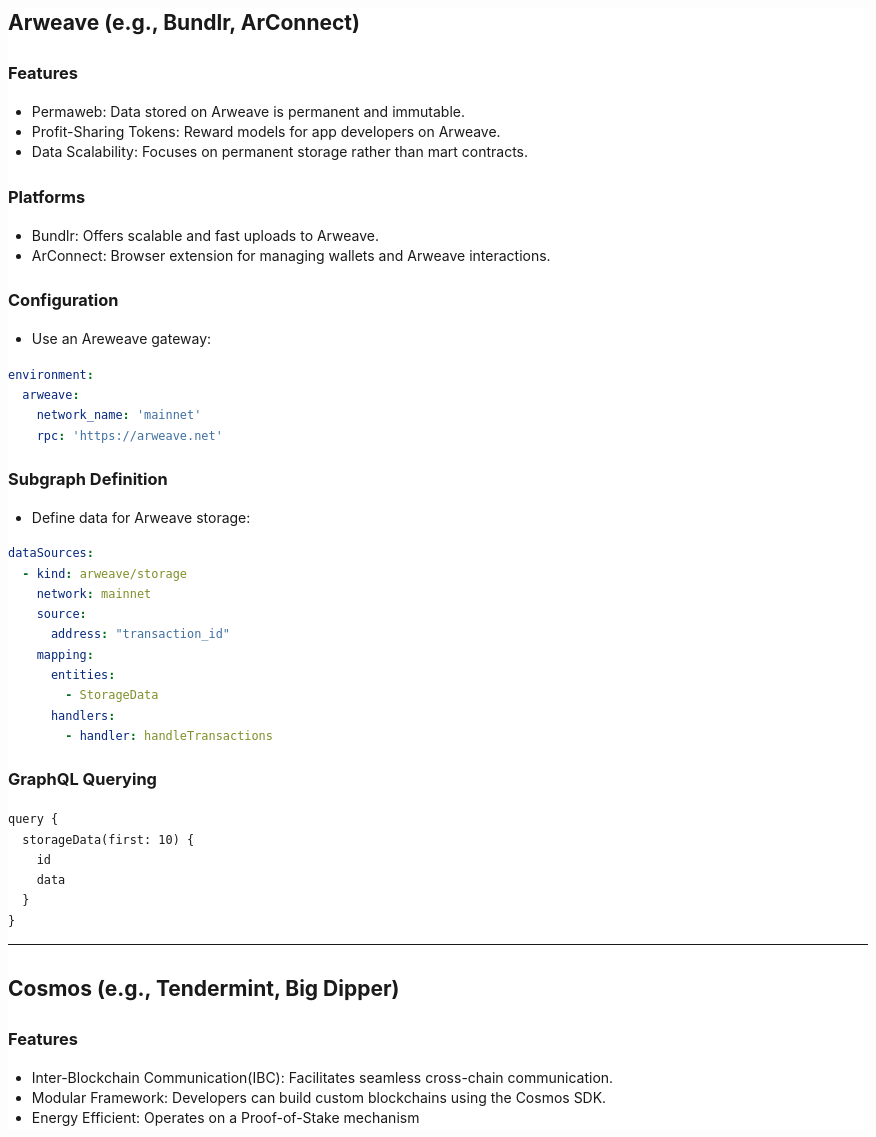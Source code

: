 
## Arweave (e.g., Bundlr, ArConnect)
### Features 
* Permaweb: Data stored on Arweave is permanent and immutable.
* Profit-Sharing Tokens: Reward models for app developers on Arweave.
* Data Scalability: Focuses on permanent storage rather than mart contracts. 


### Platforms 
* Bundlr: Offers scalable and fast uploads to Arweave.
* ArConnect: Browser extension for managing wallets and Arweave interactions. 

### Configuration 
* Use an Areweave gateway:
```yaml 
environment:
  arweave:
    network_name: 'mainnet'
    rpc: 'https://arweave.net'
```


### Subgraph Definition 
* Define data for Arweave storage: 
```yaml 
dataSources:
  - kind: arweave/storage
    network: mainnet 
    source: 
      address: "transaction_id"
    mapping: 
      entities: 
        - StorageData
      handlers:
        - handler: handleTransactions
```


### GraphQL Querying
```
query {
  storageData(first: 10) {
    id
    data
  }
}
```

---
## Cosmos (e.g., Tendermint, Big Dipper)
### Features
* Inter-Blockchain Communication(IBC): Facilitates seamless cross-chain communication.
* Modular Framework: Developers can build custom blockchains using the Cosmos SDK.
* Energy Efficient: Operates on a Proof-of-Stake mechanism 
